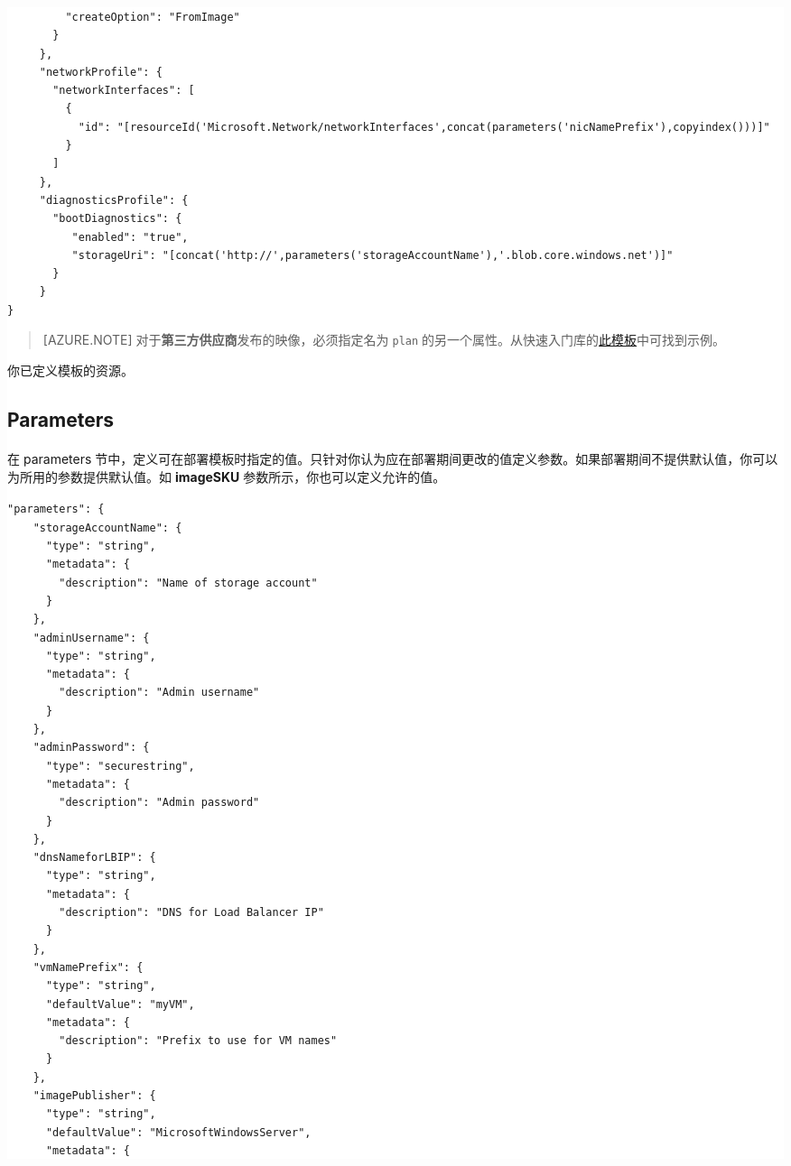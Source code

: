              "createOption": "FromImage"
           }
         },
         "networkProfile": {
           "networkInterfaces": [
             {
               "id": "[resourceId('Microsoft.Network/networkInterfaces',concat(parameters('nicNamePrefix'),copyindex()))]"
             }
           ]
         },
         "diagnosticsProfile": {
           "bootDiagnostics": {
              "enabled": "true",
              "storageUri": "[concat('http://',parameters('storageAccountName'),'.blob.core.windows.net')]"
           }
         }
    }

>[AZURE.NOTE] 对于**第三方供应商**发布的映像，必须指定名为 `plan` 的另一个属性。从快速入门库的[此模板](https://github.com/Azure/azure-quickstart-templates/tree/master/checkpoint-single-nic)中可找到示例。

你已定义模板的资源。

## Parameters

在 parameters 节中，定义可在部署模板时指定的值。只针对你认为应在部署期间更改的值定义参数。如果部署期间不提供默认值，你可以为所用的参数提供默认值。如 **imageSKU** 参数所示，你也可以定义允许的值。

    "parameters": {
        "storageAccountName": {
          "type": "string",
          "metadata": {
            "description": "Name of storage account"
          }
        },
        "adminUsername": {
          "type": "string",
          "metadata": {
            "description": "Admin username"
          }
        },
        "adminPassword": {
          "type": "securestring",
          "metadata": {
            "description": "Admin password"
          }
        },
        "dnsNameforLBIP": {
          "type": "string",
          "metadata": {
            "description": "DNS for Load Balancer IP"
          }
        },
        "vmNamePrefix": {
          "type": "string",
          "defaultValue": "myVM",
          "metadata": {
            "description": "Prefix to use for VM names"
          }
        },
        "imagePublisher": {
          "type": "string",
          "defaultValue": "MicrosoftWindowsServer",
          "metadata": {